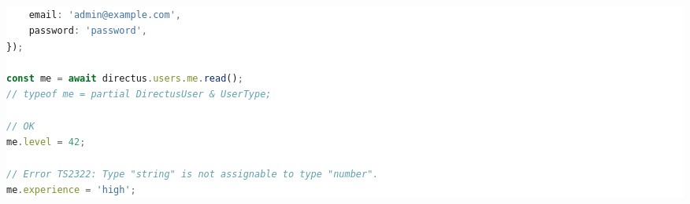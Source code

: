 ```ts
	email: 'admin@example.com',
	password: 'password',
});

const me = await directus.users.me.read();
// typeof me = partial DirectusUser & UserType;

// OK
me.level = 42;

// Error TS2322: Type "string" is not assignable to type "number".
me.experience = 'high';
```
